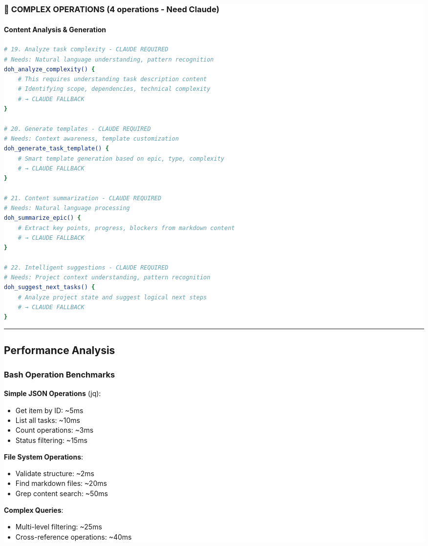 ### 🔴 **COMPLEX OPERATIONS** (4 operations - Need Claude)

#### Content Analysis & Generation
```bash
# 19. Analyze task complexity - CLAUDE REQUIRED
# Needs: Natural language understanding, pattern recognition
doh_analyze_complexity() {
    # This requires understanding task description content
    # Identifying scope, dependencies, technical complexity
    # → CLAUDE FALLBACK
}

# 20. Generate templates - CLAUDE REQUIRED  
# Needs: Context awareness, template customization
doh_generate_task_template() {
    # Smart template generation based on epic, type, complexity
    # → CLAUDE FALLBACK
}

# 21. Content summarization - CLAUDE REQUIRED
# Needs: Natural language processing
doh_summarize_epic() {
    # Extract key points, progress, blockers from markdown content
    # → CLAUDE FALLBACK  
}

# 22. Intelligent suggestions - CLAUDE REQUIRED
# Needs: Project context understanding, pattern recognition
doh_suggest_next_tasks() {
    # Analyze project state and suggest logical next steps
    # → CLAUDE FALLBACK
}
```

---

## Performance Analysis

### Bash Operation Benchmarks

**Simple JSON Operations** (jq):
- Get item by ID: ~5ms
- List all tasks: ~10ms  
- Count operations: ~3ms
- Status filtering: ~15ms

**File System Operations**:
- Validate structure: ~2ms
- Find markdown files: ~20ms
- Grep content search: ~50ms

**Complex Queries**:
- Multi-level filtering: ~25ms
- Cross-reference operations: ~40ms
